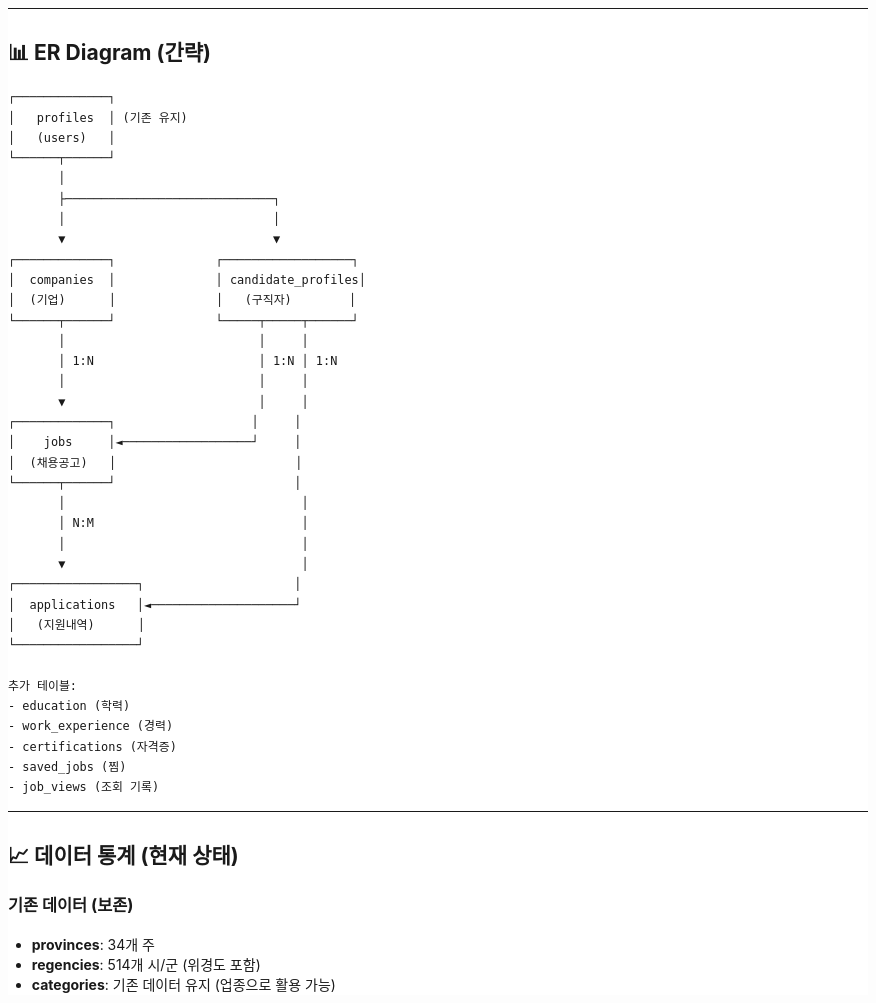 
---

## 📊 ER Diagram (간략)

```
┌─────────────┐
│   profiles  │ (기존 유지)
│   (users)   │
└──────┬──────┘
       │
       ├─────────────────────────────┐
       │                             │
       ▼                             ▼
┌─────────────┐              ┌──────────────────┐
│  companies  │              │ candidate_profiles│
│  (기업)      │              │   (구직자)        │
└──────┬──────┘              └─────┬─────┬──────┘
       │                           │     │
       │ 1:N                       │ 1:N │ 1:N
       │                           │     │
       ▼                           │     │
┌─────────────┐                   │     │
│    jobs     │◄──────────────────┘     │
│  (채용공고)   │                         │
└──────┬──────┘                         │
       │                                 │
       │ N:M                             │
       │                                 │
       ▼                                 │
┌─────────────────┐                     │
│  applications   │◄────────────────────┘
│   (지원내역)      │
└─────────────────┘

추가 테이블:
- education (학력)
- work_experience (경력)
- certifications (자격증)
- saved_jobs (찜)
- job_views (조회 기록)
```

---

## 📈 데이터 통계 (현재 상태)

### 기존 데이터 (보존)
- **provinces**: 34개 주
- **regencies**: 514개 시/군 (위경도 포함)
- **categories**: 기존 데이터 유지 (업종으로 활용 가능)
